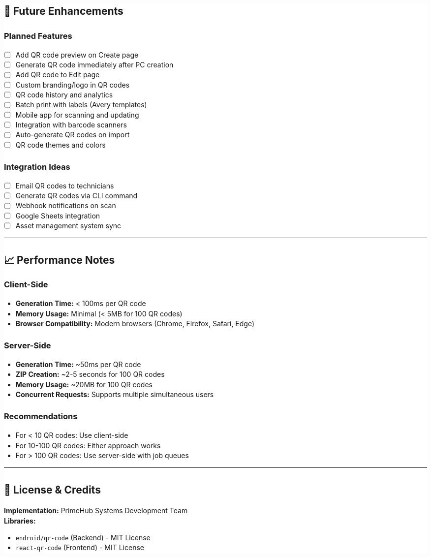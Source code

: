 
## 🔮 Future Enhancements

### Planned Features
- [ ] Add QR code preview on Create page
- [ ] Generate QR code immediately after PC creation
- [ ] Add QR code to Edit page
- [ ] Custom branding/logo in QR codes
- [ ] QR code history and analytics
- [ ] Batch print with labels (Avery templates)
- [ ] Mobile app for scanning and updating
- [ ] Integration with barcode scanners
- [ ] Auto-generate QR codes on import
- [ ] QR code themes and colors

### Integration Ideas
- [ ] Email QR codes to technicians
- [ ] Generate QR codes via CLI command
- [ ] Webhook notifications on scan
- [ ] Google Sheets integration
- [ ] Asset management system sync

---

## 📈 Performance Notes

### Client-Side
- **Generation Time:** < 100ms per QR code
- **Memory Usage:** Minimal (< 5MB for 100 QR codes)
- **Browser Compatibility:** Modern browsers (Chrome, Firefox, Safari, Edge)

### Server-Side
- **Generation Time:** ~50ms per QR code
- **ZIP Creation:** ~2-5 seconds for 100 QR codes
- **Memory Usage:** ~20MB for 100 QR codes
- **Concurrent Requests:** Supports multiple simultaneous users

### Recommendations
- For < 10 QR codes: Use client-side
- For 10-100 QR codes: Either approach works
- For > 100 QR codes: Use server-side with job queues

---

## 📄 License & Credits

**Implementation:** PrimeHub Systems Development Team  
**Libraries:**
- `endroid/qr-code` (Backend) - MIT License
- `react-qr-code` (Frontend) - MIT License
